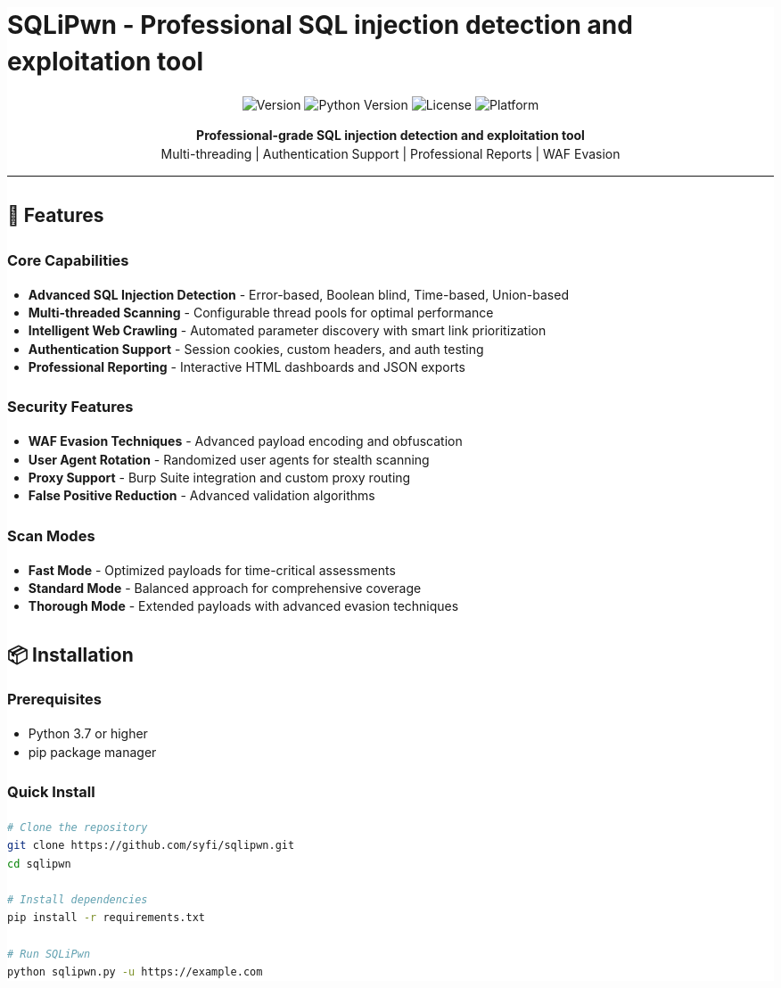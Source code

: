 # SQLiPwn - Professional SQL injection detection and exploitation tool


<p align="center">
  <img src="https://img.shields.io/badge/Version-2.1-brightgreen.svg" alt="Version">
  <img src="https://img.shields.io/badge/Python-3.7%2B-blue.svg" alt="Python Version">
  <img src="https://img.shields.io/badge/License-MIT-yellow.svg" alt="License">
  <img src="https://img.shields.io/badge/Platform-Linux%20%7C%20Windows%20%7C%20macOS-lightgrey.svg" alt="Platform">
</p>

<p align="center">
  <strong>Professional-grade SQL injection detection and exploitation tool</strong><br>
  Multi-threading | Authentication Support | Professional Reports | WAF Evasion
</p>

---

## 🚀 Features

### Core Capabilities
- **Advanced SQL Injection Detection** - Error-based, Boolean blind, Time-based, Union-based
- **Multi-threaded Scanning** - Configurable thread pools for optimal performance
- **Intelligent Web Crawling** - Automated parameter discovery with smart link prioritization
- **Authentication Support** - Session cookies, custom headers, and auth testing
- **Professional Reporting** - Interactive HTML dashboards and JSON exports

### Security Features
- **WAF Evasion Techniques** - Advanced payload encoding and obfuscation
- **User Agent Rotation** - Randomized user agents for stealth scanning
- **Proxy Support** - Burp Suite integration and custom proxy routing
- **False Positive Reduction** - Advanced validation algorithms

### Scan Modes
- **Fast Mode** - Optimized payloads for time-critical assessments
- **Standard Mode** - Balanced approach for comprehensive coverage
- **Thorough Mode** - Extended payloads with advanced evasion techniques

## 📦 Installation

### Prerequisites
- Python 3.7 or higher
- pip package manager

### Quick Install
```bash
# Clone the repository
git clone https://github.com/syfi/sqlipwn.git
cd sqlipwn

# Install dependencies
pip install -r requirements.txt

# Run SQLiPwn
python sqlipwn.py -u https://example.com
```
